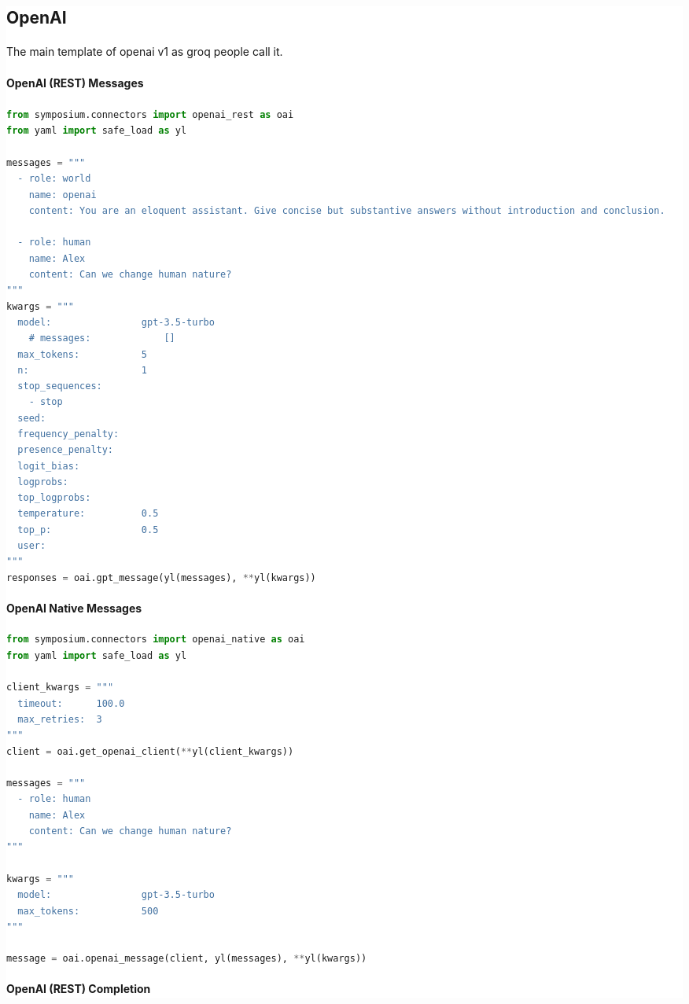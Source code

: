 ## OpenAI
The main template of openai v1  as groq people call it.
#### OpenAI (REST) Messages
```python
from symposium.connectors import openai_rest as oai
from yaml import safe_load as yl

messages = """
  - role: world
    name: openai
    content: You are an eloquent assistant. Give concise but substantive answers without introduction and conclusion.
    
  - role: human
    name: Alex 
    content: Can we change human nature?
"""
kwargs = """
  model:                gpt-3.5-turbo
    # messages:             []
  max_tokens:           5
  n:                    1
  stop_sequences:
    - stop
  seed:
  frequency_penalty:
  presence_penalty:
  logit_bias:
  logprobs:
  top_logprobs:
  temperature:          0.5
  top_p:                0.5
  user:
"""
responses = oai.gpt_message(yl(messages), **yl(kwargs))
```
#### OpenAI Native Messages
```python
from symposium.connectors import openai_native as oai
from yaml import safe_load as yl

client_kwargs = """
  timeout:      100.0
  max_retries:  3
"""
client = oai.get_openai_client(**yl(client_kwargs))

messages = """
  - role: human
    name: Alex
    content: Can we change human nature?
"""

kwargs = """
  model:                gpt-3.5-turbo
  max_tokens:           500 
"""

message = oai.openai_message(client, yl(messages), **yl(kwargs))
```
#### OpenAI (REST) Completion